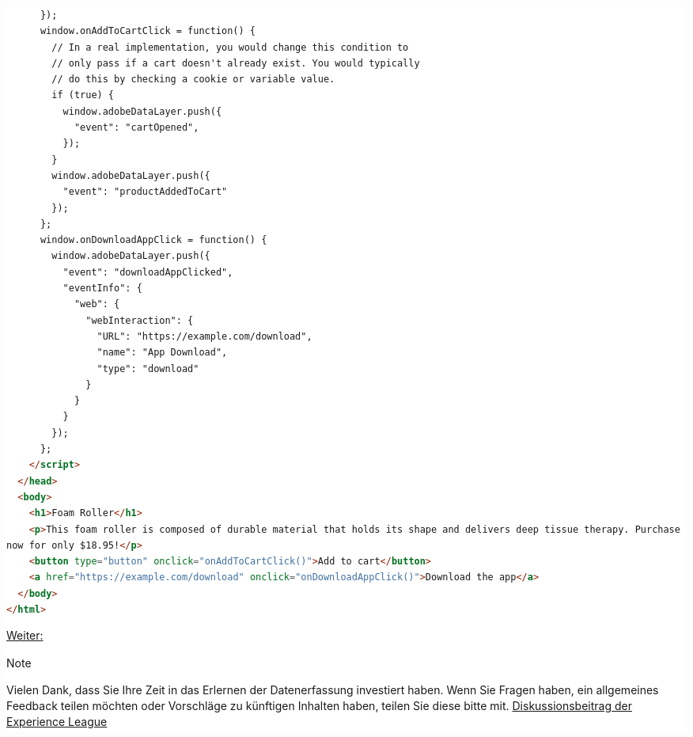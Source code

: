 ```html
      });
      window.onAddToCartClick = function() {
        // In a real implementation, you would change this condition to 
        // only pass if a cart doesn't already exist. You would typically 
        // do this by checking a cookie or variable value.
        if (true) {
          window.adobeDataLayer.push({
            "event": "cartOpened",
          });
        }
        window.adobeDataLayer.push({
          "event": "productAddedToCart"
        });
      };
      window.onDownloadAppClick = function() {
        window.adobeDataLayer.push({
          "event": "downloadAppClicked",
          "eventInfo": {
            "web": {
              "webInteraction": {
                "URL": "https://example.com/download",
                "name": "App Download",
                "type": "download"
              }
            }
          }
        });
      };
    </script>
  </head>
  <body>
    <h1>Foam Roller</h1>
    <p>This foam roller is composed of durable material that holds its shape and delivers deep tissue therapy. Purchase now for only $18.95!</p>
    <button type="button" onclick="onAddToCartClick()">Add to cart</button>
    <a href="https://example.com/download" onclick="onDownloadAppClick()">Download the app</a>
  </body>
</html>
```

[Weiter: ](create-a-tags-property-and-install-extensions.md)

>[!NOTE]
>
>Vielen Dank, dass Sie Ihre Zeit in das Erlernen der Datenerfassung investiert haben. Wenn Sie Fragen haben, ein allgemeines Feedback teilen möchten oder Vorschläge zu künftigen Inhalten haben, teilen Sie diese bitte mit. [Diskussionsbeitrag der Experience League](https://experienceleaguecommunities.adobe.com/t5/adobe-experience-platform-launch/tutorial-discussion-use-adobe-experience-platform-data/m-p/543877)
